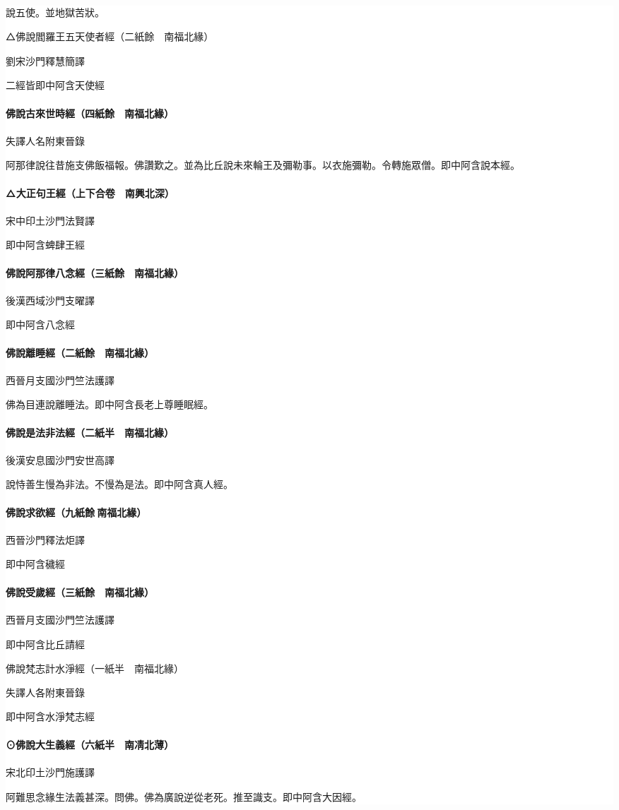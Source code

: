 說五使。並地獄苦狀。

△佛說閻羅王五天使者經（二紙餘　南福北緣）

劉宋沙門釋慧簡譯

二經皆即中阿含天使經

#### 佛說古來世時經（四紙餘　南福北緣）

失譯人名附東晉錄

阿那律說往昔施支佛飯福報。佛讚歎之。並為比丘說未來輪王及彌勒事。以衣施彌勒。令轉施眾僧。即中阿含說本經。

#### △大正句王經（上下合卷　南興北深）

宋中印土沙門法賢譯

即中阿含蜱肆王經

#### 佛說阿那律八念經（三紙餘　南福北緣）

後漢西域沙門支曜譯

即中阿含八念經

#### 佛說離睡經（二紙餘　南福北緣）

西晉月支國沙門竺法護譯

佛為目連說離睡法。即中阿含長老上尊睡眠經。

#### 佛說是法非法經（二紙半　南福北緣）

後漢安息國沙門安世高譯

說恃善生慢為非法。不慢為是法。即中阿含真人經。

#### 佛說求欲經（九紙餘 南福北緣）

西晉沙門釋法炬譯

即中阿含穢經

#### 佛說受歲經（三紙餘　南福北緣）

西晉月支國沙門竺法護譯

即中阿含比丘請經

佛說梵志計水淨經（一紙半　南福北緣）

失譯人各附東晉錄

即中阿含水淨梵志經

#### ⊙佛說大生義經（六紙半　南凊北薄）

宋北印土沙門施護譯

阿難思念緣生法義甚深。問佛。佛為廣說逆從老死。推至識支。即中阿含大因經。
